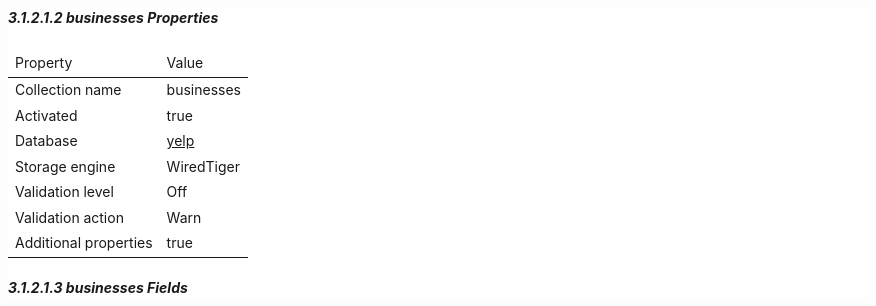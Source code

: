 ##### 3.1.2.1.2 **businesses** Properties

<table class="collection-properties-table"><thead><tr><td>Property</td><td>Value</td></tr></thead><tbody><tr><td>Collection name</td><td>businesses</td></tr><tr><td>Activated</td><td>true</td></tr><tr><td>Database</td><td><a href=#3dee5aa0-f5dc-11e6-aaa0-997d0683e5e6><span class="name-container">yelp</span></a></td></tr><tr><td>Storage engine</td><td>WiredTiger</td></tr><tr><td>Validation level</td><td>Off</td></tr><tr><td>Validation action</td><td>Warn</td></tr><tr><td>Additional properties</td><td>true</td></tr></tbody></table>

##### 3.1.2.1.3 **businesses** Fields
